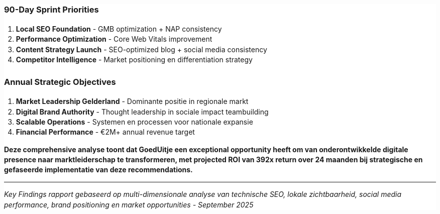 ### 90-Day Sprint Priorities
1. **Local SEO Foundation** - GMB optimization + NAP consistency
2. **Performance Optimization** - Core Web Vitals improvement
3. **Content Strategy Launch** - SEO-optimized blog + social media consistency
4. **Competitor Intelligence** - Market positioning en differentiation strategy

### Annual Strategic Objectives
1. **Market Leadership Gelderland** - Dominante positie in regionale markt
2. **Digital Brand Authority** - Thought leadership in sociale impact teambuilding
3. **Scalable Operations** - Systemen en processen voor nationale expansie
4. **Financial Performance** - €2M+ annual revenue target

**Deze comprehensive analyse toont dat GoedUitje een exceptional opportunity heeft om van onderontwikkelde digitale presence naar marktleiderschap te transformeren, met projected ROI van 392x return over 24 maanden bij strategische en gefaseerde implementatie van deze recommendations.**

---

*Key Findings rapport gebaseerd op multi-dimensionale analyse van technische SEO, lokale zichtbaarheid, social media performance, brand positioning en market opportunities - September 2025*